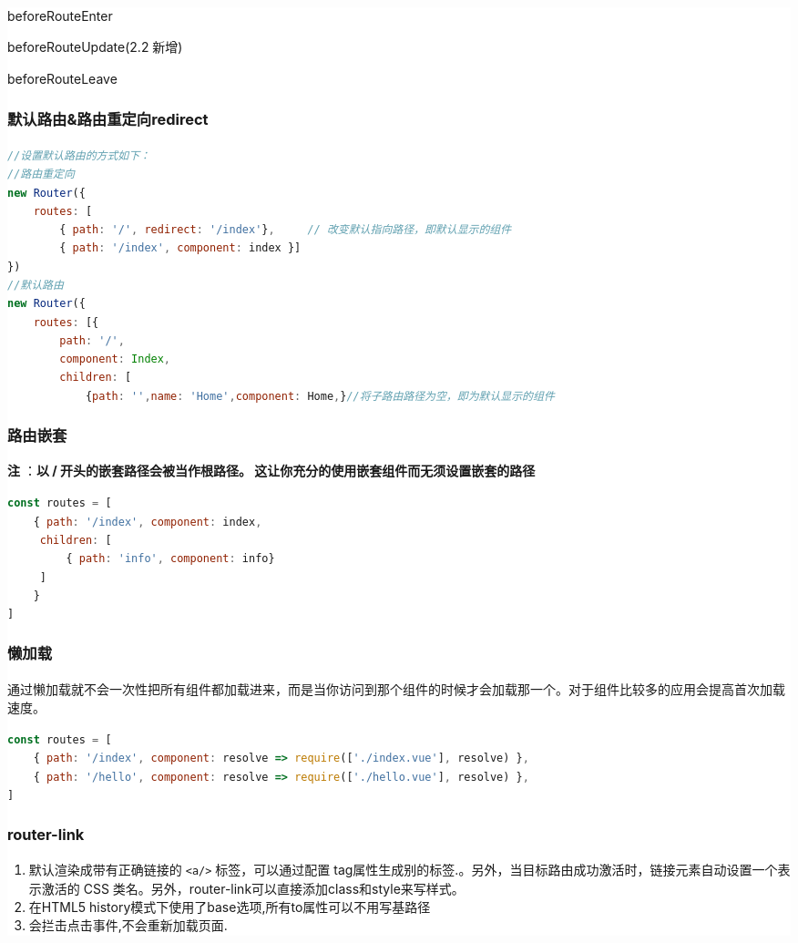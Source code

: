 beforeRouteEnter

beforeRouteUpdate(2.2 新增)

beforeRouteLeave

### 默认路由&路由重定向redirect

```js
//设置默认路由的方式如下：
//路由重定向
new Router({
    routes: [
        { path: '/', redirect: '/index'},     // 改变默认指向路径，即默认显示的组件
        { path: '/index', component: index }]
})
//默认路由
new Router({
    routes: [{
        path: '/',
        component: Index,
        children: [
            {path: '',name: 'Home',component: Home,}//将子路由路径为空，即为默认显示的组件
```

### 路由嵌套

**注** ：**以 / 开头的嵌套路径会被当作根路径。 这让你充分的使用嵌套组件而无须设置嵌套的路径** 

```js
const routes = [
    { path: '/index', component: index,
     children: [
         { path: 'info', component: info}
     ]
    }
]
```

### **懒加载** 

通过懒加载就不会一次性把所有组件都加载进来，而是当你访问到那个组件的时候才会加载那一个。对于组件比较多的应用会提高首次加载速度。 

```js
const routes = [
    { path: '/index', component: resolve => require(['./index.vue'], resolve) },
    { path: '/hello', component: resolve => require(['./hello.vue'], resolve) },
]
```

### router-link

1. 默认渲染成带有正确链接的 `<a/>` 标签，可以通过配置 tag属性生成别的标签.。另外，当目标路由成功激活时，链接元素自动设置一个表示激活的 CSS 类名。另外，router-link可以直接添加class和style来写样式。 
2. 在HTML5 history模式下使用了base选项,所有to属性可以不用写基路径
3. 会拦击点击事件,不会重新加载页面.
